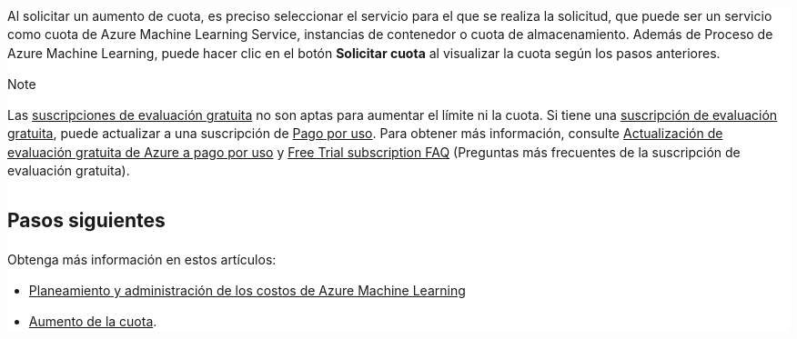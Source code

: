 Al solicitar un aumento de cuota, es preciso seleccionar el servicio para el que se realiza la solicitud, que puede ser un servicio como cuota de Azure Machine Learning Service, instancias de contenedor o cuota de almacenamiento. Además de Proceso de Azure Machine Learning, puede hacer clic en el botón **Solicitar cuota** al visualizar la cuota según los pasos anteriores.

> [!NOTE]
> Las [suscripciones de evaluación gratuita](https://azure.microsoft.com/offers/ms-azr-0044p) no son aptas para aumentar el límite ni la cuota. Si tiene una [suscripción de evaluación gratuita](https://azure.microsoft.com/offers/ms-azr-0044p), puede actualizar a una suscripción de [Pago por uso](https://azure.microsoft.com/offers/ms-azr-0003p/). Para obtener más información, consulte [Actualización de evaluación gratuita de Azure a pago por uso](../billing/billing-upgrade-azure-subscription.md) y [Free Trial subscription FAQ](https://azure.microsoft.com/free/free-account-faq) (Preguntas más frecuentes de la suscripción de evaluación gratuita).

## <a name="next-steps"></a>Pasos siguientes

Obtenga más información en estos artículos:

+ [Planeamiento y administración de los costos de Azure Machine Learning](concept-plan-manage-cost.md)

+ [Aumento de la cuota](https://docs.microsoft.com/azure/azure-resource-manager/resource-manager-quota-errors).
